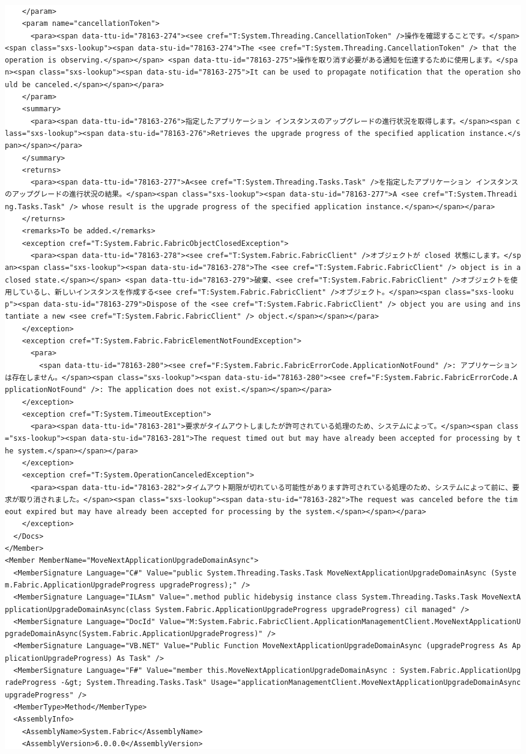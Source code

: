         </param>
        <param name="cancellationToken">
          <para><span data-ttu-id="78163-274"><see cref="T:System.Threading.CancellationToken" />操作を確認することです。</span><span class="sxs-lookup"><span data-stu-id="78163-274">The <see cref="T:System.Threading.CancellationToken" /> that the operation is observing.</span></span> <span data-ttu-id="78163-275">操作を取り消す必要がある通知を伝達するために使用します。</span><span class="sxs-lookup"><span data-stu-id="78163-275">It can be used to propagate notification that the operation should be canceled.</span></span></para>
        </param>
        <summary>
          <para><span data-ttu-id="78163-276">指定したアプリケーション インスタンスのアップグレードの進行状況を取得します。</span><span class="sxs-lookup"><span data-stu-id="78163-276">Retrieves the upgrade progress of the specified application instance.</span></span></para>
        </summary>
        <returns>
          <para><span data-ttu-id="78163-277">A<see cref="T:System.Threading.Tasks.Task" />を指定したアプリケーション インスタンスのアップグレードの進行状況の結果。</span><span class="sxs-lookup"><span data-stu-id="78163-277">A <see cref="T:System.Threading.Tasks.Task" /> whose result is the upgrade progress of the specified application instance.</span></span></para>
        </returns>
        <remarks>To be added.</remarks>
        <exception cref="T:System.Fabric.FabricObjectClosedException">
          <para><span data-ttu-id="78163-278"><see cref="T:System.Fabric.FabricClient" />オブジェクトが closed 状態にします。</span><span class="sxs-lookup"><span data-stu-id="78163-278">The <see cref="T:System.Fabric.FabricClient" /> object is in a closed state.</span></span> <span data-ttu-id="78163-279">破棄、<see cref="T:System.Fabric.FabricClient" />オブジェクトを使用しているし、新しいインスタンスを作成する<see cref="T:System.Fabric.FabricClient" />オブジェクト。</span><span class="sxs-lookup"><span data-stu-id="78163-279">Dispose of the <see cref="T:System.Fabric.FabricClient" /> object you are using and instantiate a new <see cref="T:System.Fabric.FabricClient" /> object.</span></span></para>
        </exception>
        <exception cref="T:System.Fabric.FabricElementNotFoundException">
          <para>
            <span data-ttu-id="78163-280"><see cref="F:System.Fabric.FabricErrorCode.ApplicationNotFound" />: アプリケーションは存在しません。</span><span class="sxs-lookup"><span data-stu-id="78163-280"><see cref="F:System.Fabric.FabricErrorCode.ApplicationNotFound" />: The application does not exist.</span></span></para>
        </exception>
        <exception cref="T:System.TimeoutException">
          <para><span data-ttu-id="78163-281">要求がタイムアウトしましたが許可されている処理のため、システムによって。</span><span class="sxs-lookup"><span data-stu-id="78163-281">The request timed out but may have already been accepted for processing by the system.</span></span></para>
        </exception>
        <exception cref="T:System.OperationCanceledException">
          <para><span data-ttu-id="78163-282">タイムアウト期限が切れている可能性があります許可されている処理のため、システムによって前に、要求が取り消されました。</span><span class="sxs-lookup"><span data-stu-id="78163-282">The request was canceled before the timeout expired but may have already been accepted for processing by the system.</span></span></para>
        </exception>
      </Docs>
    </Member>
    <Member MemberName="MoveNextApplicationUpgradeDomainAsync">
      <MemberSignature Language="C#" Value="public System.Threading.Tasks.Task MoveNextApplicationUpgradeDomainAsync (System.Fabric.ApplicationUpgradeProgress upgradeProgress);" />
      <MemberSignature Language="ILAsm" Value=".method public hidebysig instance class System.Threading.Tasks.Task MoveNextApplicationUpgradeDomainAsync(class System.Fabric.ApplicationUpgradeProgress upgradeProgress) cil managed" />
      <MemberSignature Language="DocId" Value="M:System.Fabric.FabricClient.ApplicationManagementClient.MoveNextApplicationUpgradeDomainAsync(System.Fabric.ApplicationUpgradeProgress)" />
      <MemberSignature Language="VB.NET" Value="Public Function MoveNextApplicationUpgradeDomainAsync (upgradeProgress As ApplicationUpgradeProgress) As Task" />
      <MemberSignature Language="F#" Value="member this.MoveNextApplicationUpgradeDomainAsync : System.Fabric.ApplicationUpgradeProgress -&gt; System.Threading.Tasks.Task" Usage="applicationManagementClient.MoveNextApplicationUpgradeDomainAsync upgradeProgress" />
      <MemberType>Method</MemberType>
      <AssemblyInfo>
        <AssemblyName>System.Fabric</AssemblyName>
        <AssemblyVersion>6.0.0.0</AssemblyVersion>